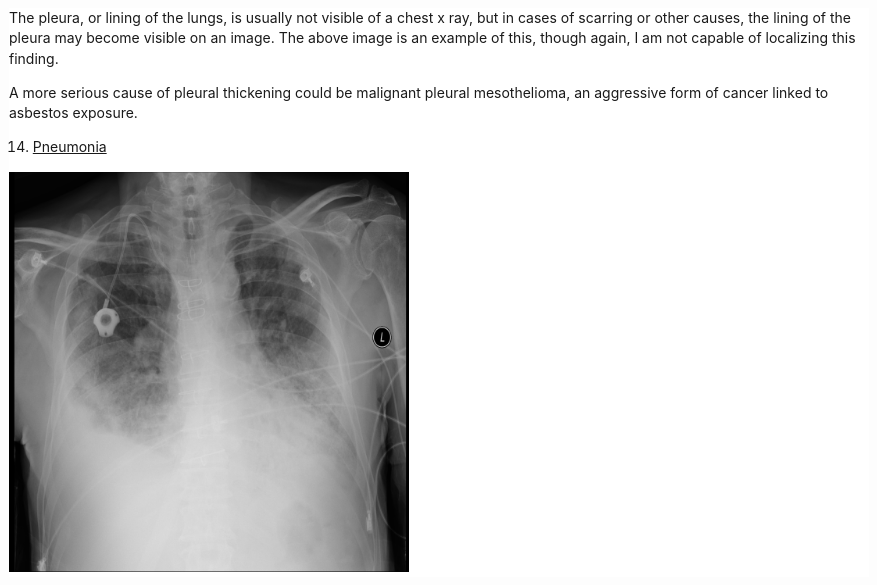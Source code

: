 The pleura, or lining of the lungs, is usually not visible of a chest x ray, but in cases of scarring or other causes, the lining of the pleura may become visible on an image. The above image is an example of this, though again, I am not capable of localizing this finding. 

A more serious cause of pleural thickening could be malignant pleural mesothelioma, an aggressive form of cancer linked to asbestos exposure. 

14. [Pneumonia](https://www.mayoclinic.org/diseases-conditions/pneumonia/symptoms-causes/syc-20354204)

<img src="readme_images/pneumonia.png" width="400" height="400" />
